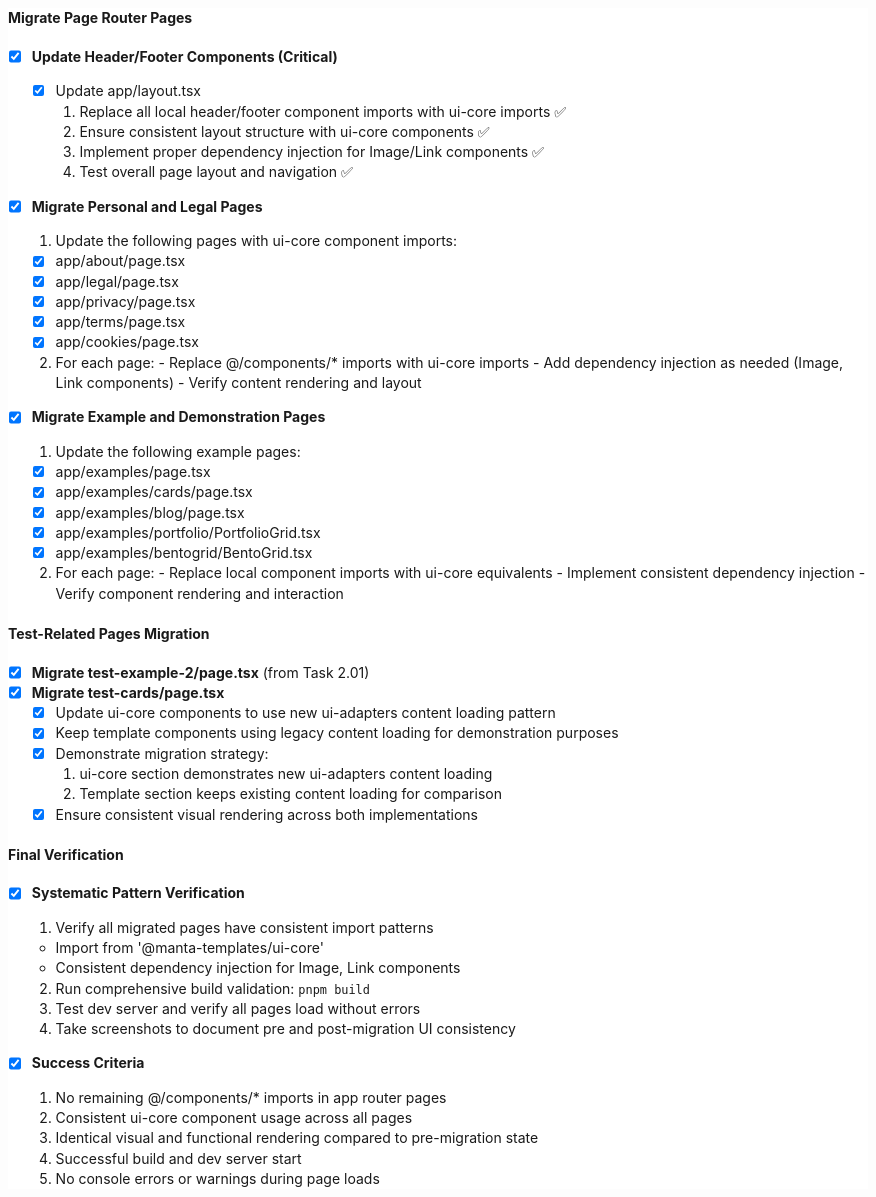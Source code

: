#### Migrate Page Router Pages
- [x] **Update Header/Footer Components (Critical)**
  - [x] Update app/layout.tsx
    1. Replace all local header/footer component imports with ui-core imports ✅
    2. Ensure consistent layout structure with ui-core components ✅
    3. Implement proper dependency injection for Image/Link components ✅
    4. Test overall page layout and navigation ✅

- [x] **Migrate Personal and Legal Pages**
  1. Update the following pages with ui-core component imports:
    - [x] app/about/page.tsx
    - [x] app/legal/page.tsx
    - [x] app/privacy/page.tsx
    - [x] app/terms/page.tsx
    - [x] app/cookies/page.tsx
    2. For each page:
      - Replace @/components/* imports with ui-core imports
      - Add dependency injection as needed (Image, Link components)
      - Verify content rendering and layout

- [x] **Migrate Example and Demonstration Pages**
  1. Update the following example pages:
    - [x] app/examples/page.tsx
    - [x] app/examples/cards/page.tsx
    - [x] app/examples/blog/page.tsx
    - [x] app/examples/portfolio/PortfolioGrid.tsx
    - [x] app/examples/bentogrid/BentoGrid.tsx
    2. For each page:
      - Replace local component imports with ui-core equivalents
      - Implement consistent dependency injection
      - Verify component rendering and interaction


#### Test-Related Pages Migration
- [x] **Migrate test-example-2/page.tsx** (from Task 2.01)
- [x] **Migrate test-cards/page.tsx**
  - [x] Update ui-core components to use new ui-adapters content loading pattern
  - [x] Keep template components using legacy content loading for demonstration purposes
  - [x] Demonstrate migration strategy:
    1. ui-core section demonstrates new ui-adapters content loading
    2. Template section keeps existing content loading for comparison
  - [x] Ensure consistent visual rendering across both implementations

#### Final Verification
- [x] **Systematic Pattern Verification**
  1. Verify all migrated pages have consistent import patterns
    - Import from '@manta-templates/ui-core'
    - Consistent dependency injection for Image, Link components
  2. Run comprehensive build validation: `pnpm build`
  3. Test dev server and verify all pages load without errors
  4. Take screenshots to document pre and post-migration UI consistency

- [x] **Success Criteria**
  1. No remaining @/components/* imports in app router pages
  2. Consistent ui-core component usage across all pages
  3. Identical visual and functional rendering compared to pre-migration state
  4. Successful build and dev server start
  5. No console errors or warnings during page loads

